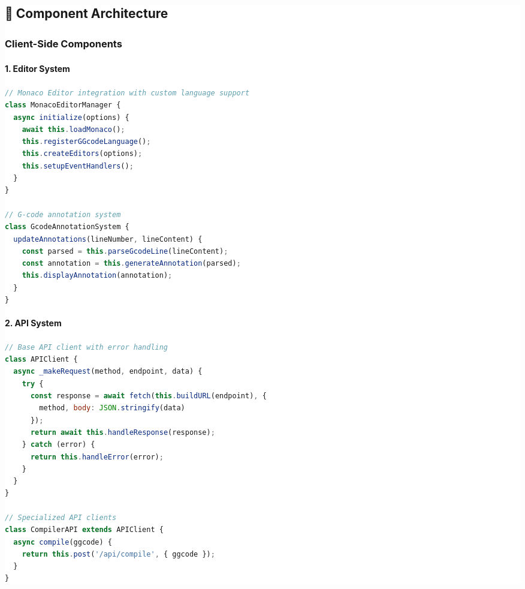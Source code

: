 ## 🧩 Component Architecture

### Client-Side Components

#### 1. Editor System

```javascript
// Monaco Editor integration with custom language support
class MonacoEditorManager {
  async initialize(options) {
    await this.loadMonaco();
    this.registerGGcodeLanguage();
    this.createEditors(options);
    this.setupEventHandlers();
  }
}

// G-code annotation system
class GcodeAnnotationSystem {
  updateAnnotations(lineNumber, lineContent) {
    const parsed = this.parseGcodeLine(lineContent);
    const annotation = this.generateAnnotation(parsed);
    this.displayAnnotation(annotation);
  }
}
```

#### 2. API System

```javascript
// Base API client with error handling
class APIClient {
  async _makeRequest(method, endpoint, data) {
    try {
      const response = await fetch(this.buildURL(endpoint), {
        method, body: JSON.stringify(data)
      });
      return await this.handleResponse(response);
    } catch (error) {
      return this.handleError(error);
    }
  }
}

// Specialized API clients
class CompilerAPI extends APIClient {
  async compile(ggcode) {
    return this.post('/api/compile', { ggcode });
  }
}
```
